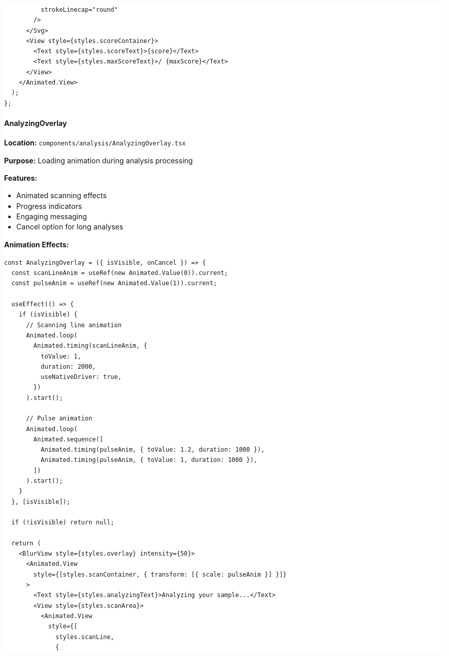 ```tsx
          strokeLinecap="round"
        />
      </Svg>
      <View style={styles.scoreContainer}>
        <Text style={styles.scoreText}>{score}</Text>
        <Text style={styles.maxScoreText}>/ {maxScore}</Text>
      </View>
    </Animated.View>
  );
};
```

#### AnalyzingOverlay

**Location:** `components/analysis/AnalyzingOverlay.tsx`

**Purpose:** Loading animation during analysis processing

**Features:**

- Animated scanning effects
- Progress indicators
- Engaging messaging
- Cancel option for long analyses

**Animation Effects:**

```tsx
const AnalyzingOverlay = ({ isVisible, onCancel }) => {
  const scanLineAnim = useRef(new Animated.Value(0)).current;
  const pulseAnim = useRef(new Animated.Value(1)).current;

  useEffect(() => {
    if (isVisible) {
      // Scanning line animation
      Animated.loop(
        Animated.timing(scanLineAnim, {
          toValue: 1,
          duration: 2000,
          useNativeDriver: true,
        })
      ).start();

      // Pulse animation
      Animated.loop(
        Animated.sequence([
          Animated.timing(pulseAnim, { toValue: 1.2, duration: 1000 }),
          Animated.timing(pulseAnim, { toValue: 1, duration: 1000 }),
        ])
      ).start();
    }
  }, [isVisible]);

  if (!isVisible) return null;

  return (
    <BlurView style={styles.overlay} intensity={50}>
      <Animated.View
        style={[styles.scanContainer, { transform: [{ scale: pulseAnim }] }]}
      >
        <Text style={styles.analyzingText}>Analyzing your sample...</Text>
        <View style={styles.scanArea}>
          <Animated.View
            style={[
              styles.scanLine,
              {
```
